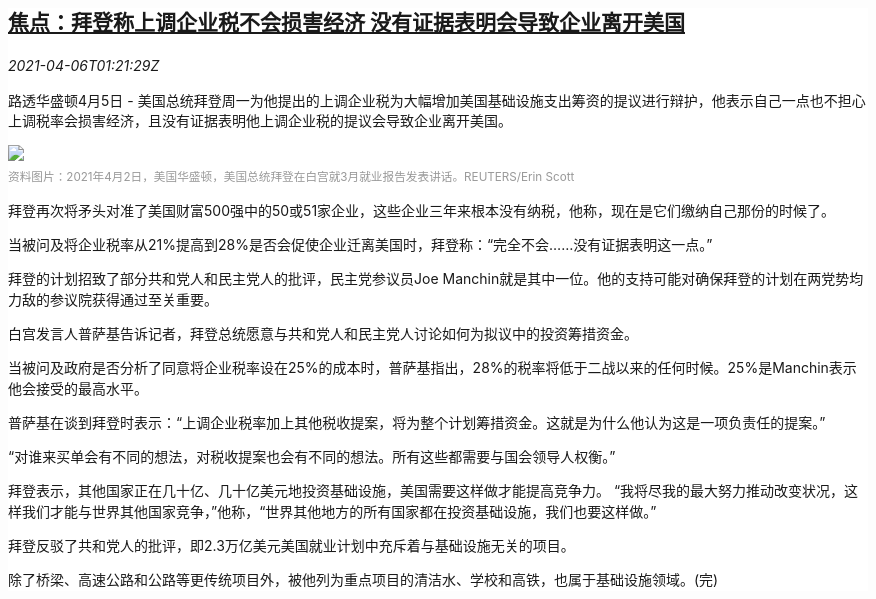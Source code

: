
[焦点：拜登称上调企业税不会损害经济 没有证据表明会导致企业离开美国](https://cn.reuters.com/article/wrapup-biden-corporate-tax-0405-mon-idCNKBS2BT039)
------

<div><i>2021-04-06T01:21:29Z</i></div><p>路透华盛顿4月5日 - 美国总统拜登周一为他提出的上调企业税为大幅增加美国基础设施支出筹资的提议进行辩护，他表示自己一点也不担心上调税率会损害经济，且没有证据表明他上调企业税的提议会导致企业离开美国。</p><img src="https://static.reuters.com/resources/r/?m=02&d=20210406&t=2&i=1557401612&r=LYNXMPEH35027" width="100%"><div><small style="color: #999;">资料图片：2021年4月2日，美国华盛顿，美国总统拜登在白宫就3月就业报告发表讲话。REUTERS/Erin Scott</small></div><p>拜登再次将矛头对准了美国财富500强中的50或51家企业，这些企业三年来根本没有纳税，他称，现在是它们缴纳自己那份的时候了。</p><p>当被问及将企业税率从21%提高到28%是否会促使企业迁离美国时，拜登称：“完全不会……没有证据表明这一点。”</p><p>拜登的计划招致了部分共和党人和民主党人的批评，民主党参议员Joe Manchin就是其中一位。他的支持可能对确保拜登的计划在两党势均力敌的参议院获得通过至关重要。</p><p>白宫发言人普萨基告诉记者，拜登总统愿意与共和党人和民主党人讨论如何为拟议中的投资筹措资金。</p><p>当被问及政府是否分析了同意将企业税率设在25%的成本时，普萨基指出，28%的税率将低于二战以来的任何时候。25%是Manchin表示他会接受的最高水平。</p><p>普萨基在谈到拜登时表示：“上调企业税率加上其他税收提案，将为整个计划筹措资金。这就是为什么他认为这是一项负责任的提案。”</p><p>“对谁来买单会有不同的想法，对税收提案也会有不同的想法。所有这些都需要与国会领导人权衡。”</p><p>拜登表示，其他国家正在几十亿、几十亿美元地投资基础设施，美国需要这样做才能提高竞争力。 “我将尽我的最大努力推动改变状况，这样我们才能与世界其他国家竞争，”他称，“世界其他地方的所有国家都在投资基础设施，我们也要这样做。”</p><p>拜登反驳了共和党人的批评，即2.3万亿美元美国就业计划中充斥着与基础设施无关的项目。</p><p>除了桥梁、高速公路和公路等更传统项目外，被他列为重点项目的清洁水、学校和高铁，也属于基础设施领域。(完)</p>
